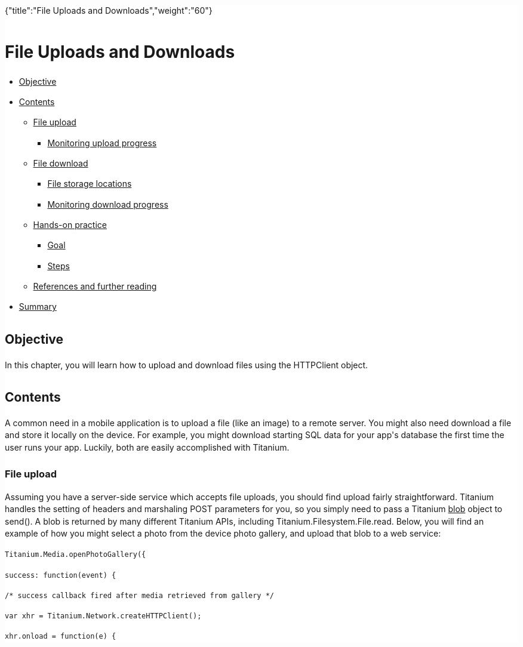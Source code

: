 {"title":"File Uploads and Downloads","weight":"60"} 

# File Uploads and Downloads

*   [Objective](#Objective)
    
*   [Contents](#Contents)
    
    *   [File upload](#Fileupload)
        
        *   [Monitoring upload progress](#Monitoringuploadprogress)
            
    *   [File download](#Filedownload)
        
        *   [File storage locations](#Filestoragelocations)
            
        *   [Monitoring download progress](#Monitoringdownloadprogress)
            
    *   [Hands-on practice](#Hands-onpractice)
        
        *   [Goal](#Goal)
            
        *   [Steps](#Steps)
            
    *   [References and further reading](#Referencesandfurtherreading)
        
*   [Summary](#Summary)
    

## Objective

In this chapter, you will learn how to upload and download files using the HTTPClient object.

## Contents

A common need in a mobile application is to upload a file (like an image) to a remote server. You might also need download a file and store it locally on the device. For example, you might download starting SQL data for your app's database the first time the user runs your app. Luckily, both are easily accomplished with Titanium.

### File upload

Assuming you have a server-side service which accepts file uploads, you should find upload fairly straightforward. Titanium handles the setting of headers and marshaling POST parameters for you, so you simply need to pass a Titanium [blob](http://en.wikipedia.org/wiki/Blob_(computing)) object to send(). A blob is returned by many different Titanium APIs, including Titanium.Filesystem.File.read. Below, you will find an example of how you might select a photo from the device photo gallery, and upload that blob to a web service:

`Titanium.Media.openPhotoGallery({`

`success: function(event) {`

`/* success callback fired after media retrieved from gallery */`

`var xhr = Titanium.Network.createHTTPClient();`

`xhr.onload = function(e) {`
